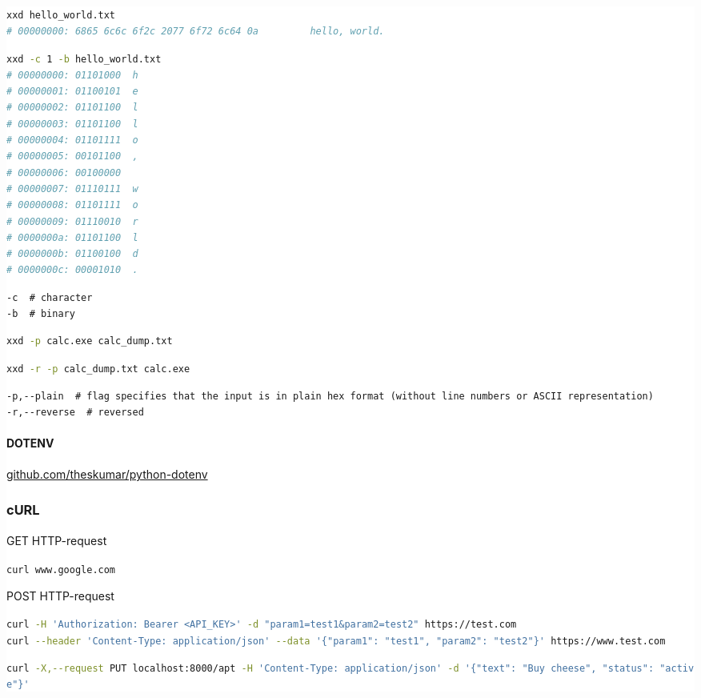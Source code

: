 ```zsh
xxd hello_world.txt
# 00000000: 6865 6c6c 6f2c 2077 6f72 6c64 0a         hello, world.
```

```zsh
xxd -c 1 -b hello_world.txt
# 00000000: 01101000  h
# 00000001: 01100101  e
# 00000002: 01101100  l
# 00000003: 01101100  l
# 00000004: 01101111  o
# 00000005: 00101100  ,
# 00000006: 00100000   
# 00000007: 01110111  w
# 00000008: 01101111  o
# 00000009: 01110010  r
# 0000000a: 01101100  l
# 0000000b: 01100100  d
# 0000000c: 00001010  .
```
	-c  # character
	-b  # binary

```zsh
xxd -p calc.exe calc_dump.txt
```
```zsh
xxd -r -p calc_dump.txt calc.exe
```
	-p,--plain  # flag specifies that the input is in plain hex format (without line numbers or ASCII representation)
	-r,--reverse  # reversed

#### DOTENV

[github.com/theskumar/python-dotenv](https://github.com/theskumar/python-dotenv)

### cURL

GET HTTP-request
```zsh
curl www.google.com
```

POST HTTP-request
```zsh
curl -H 'Authorization: Bearer <API_KEY>' -d "param1=test1&param2=test2" https://test.com
curl --header 'Content-Type: application/json' --data '{"param1": "test1", "param2": "test2"}' https://www.test.com
```

```zsh
curl -X,--request PUT localhost:8000/apt -H 'Content-Type: application/json' -d '{"text": "Buy cheese", "status": "active"}'
```
